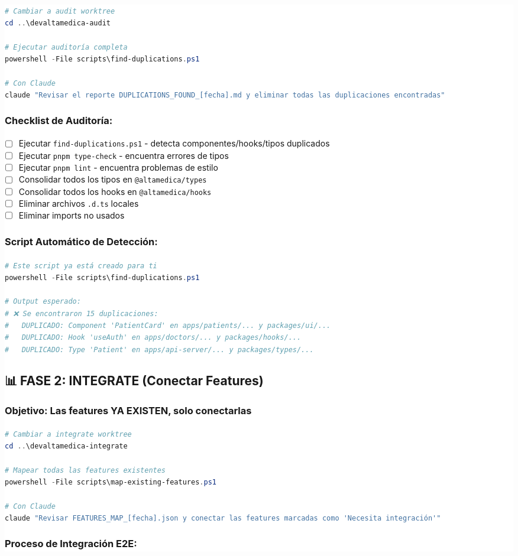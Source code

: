 ```powershell
# Cambiar a audit worktree
cd ..\devaltamedica-audit

# Ejecutar auditoría completa
powershell -File scripts\find-duplications.ps1

# Con Claude
claude "Revisar el reporte DUPLICATIONS_FOUND_[fecha].md y eliminar todas las duplicaciones encontradas"
```

### Checklist de Auditoría:

- [ ] Ejecutar `find-duplications.ps1` - detecta componentes/hooks/tipos duplicados
- [ ] Ejecutar `pnpm type-check` - encuentra errores de tipos
- [ ] Ejecutar `pnpm lint` - encuentra problemas de estilo
- [ ] Consolidar todos los tipos en `@altamedica/types`
- [ ] Consolidar todos los hooks en `@altamedica/hooks`
- [ ] Eliminar archivos `.d.ts` locales
- [ ] Eliminar imports no usados

### Script Automático de Detección:

```powershell
# Este script ya está creado para ti
powershell -File scripts\find-duplications.ps1

# Output esperado:
# ❌ Se encontraron 15 duplicaciones:
#   DUPLICADO: Component 'PatientCard' en apps/patients/... y packages/ui/...
#   DUPLICADO: Hook 'useAuth' en apps/doctors/... y packages/hooks/...
#   DUPLICADO: Type 'Patient' en apps/api-server/... y packages/types/...
```

## 📊 FASE 2: INTEGRATE (Conectar Features)

### Objetivo: Las features YA EXISTEN, solo conectarlas

```powershell
# Cambiar a integrate worktree
cd ..\devaltamedica-integrate

# Mapear todas las features existentes
powershell -File scripts\map-existing-features.ps1

# Con Claude
claude "Revisar FEATURES_MAP_[fecha].json y conectar las features marcadas como 'Necesita integración'"
```

### Proceso de Integración E2E:
